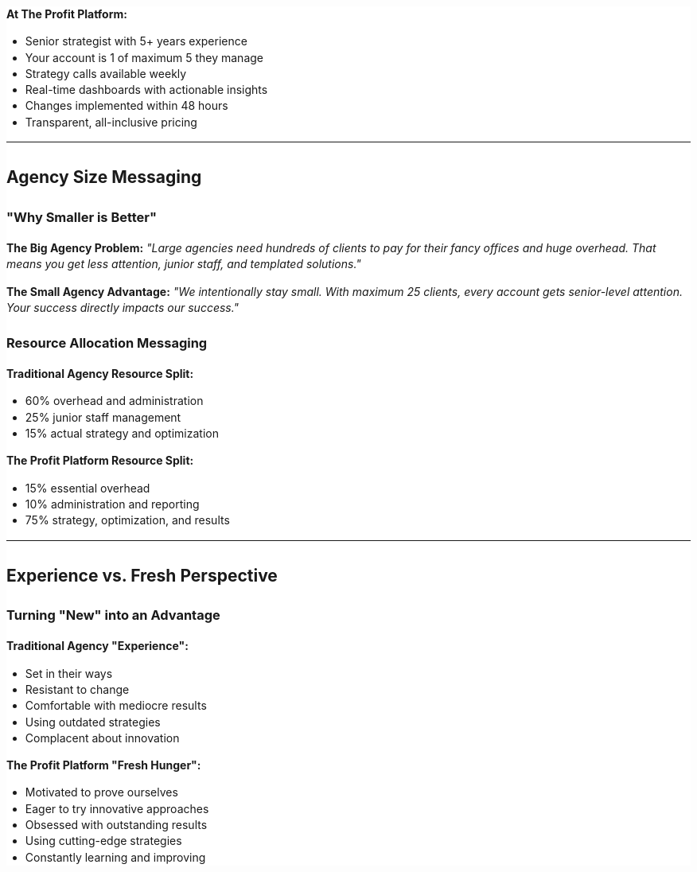 **At The Profit Platform:**
- Senior strategist with 5+ years experience
- Your account is 1 of maximum 5 they manage
- Strategy calls available weekly
- Real-time dashboards with actionable insights
- Changes implemented within 48 hours
- Transparent, all-inclusive pricing

---

## Agency Size Messaging

### "Why Smaller is Better"

**The Big Agency Problem:**
*"Large agencies need hundreds of clients to pay for their fancy offices and huge overhead. That means you get less attention, junior staff, and templated solutions."*

**The Small Agency Advantage:**
*"We intentionally stay small. With maximum 25 clients, every account gets senior-level attention. Your success directly impacts our success."*

### Resource Allocation Messaging

**Traditional Agency Resource Split:**
- 60% overhead and administration
- 25% junior staff management
- 15% actual strategy and optimization

**The Profit Platform Resource Split:**
- 15% essential overhead
- 10% administration and reporting
- 75% strategy, optimization, and results

---

## Experience vs. Fresh Perspective

### Turning "New" into an Advantage

**Traditional Agency "Experience":**
- Set in their ways
- Resistant to change
- Comfortable with mediocre results
- Using outdated strategies
- Complacent about innovation

**The Profit Platform "Fresh Hunger":**
- Motivated to prove ourselves
- Eager to try innovative approaches
- Obsessed with outstanding results
- Using cutting-edge strategies
- Constantly learning and improving
